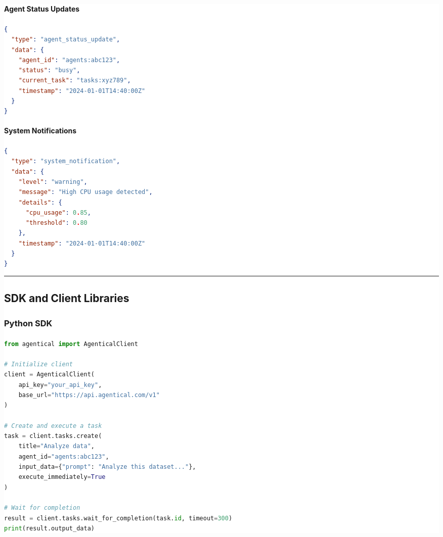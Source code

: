 #### Agent Status Updates
```json
{
  "type": "agent_status_update",
  "data": {
    "agent_id": "agents:abc123",
    "status": "busy",
    "current_task": "tasks:xyz789",
    "timestamp": "2024-01-01T14:40:00Z"
  }
}
```

#### System Notifications
```json
{
  "type": "system_notification",
  "data": {
    "level": "warning",
    "message": "High CPU usage detected",
    "details": {
      "cpu_usage": 0.85,
      "threshold": 0.80
    },
    "timestamp": "2024-01-01T14:40:00Z"
  }
}
```

---

## SDK and Client Libraries

### Python SDK

```python
from agentical import AgenticalClient

# Initialize client
client = AgenticalClient(
    api_key="your_api_key",
    base_url="https://api.agentical.com/v1"
)

# Create and execute a task
task = client.tasks.create(
    title="Analyze data",
    agent_id="agents:abc123",
    input_data={"prompt": "Analyze this dataset..."},
    execute_immediately=True
)

# Wait for completion
result = client.tasks.wait_for_completion(task.id, timeout=300)
print(result.output_data)
```
